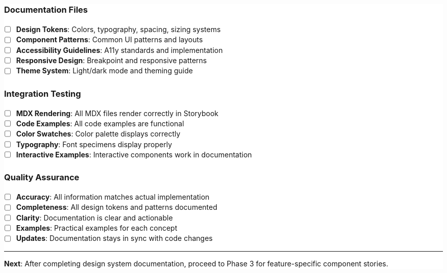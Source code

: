 ### Documentation Files
- [ ] **Design Tokens**: Colors, typography, spacing, sizing systems
- [ ] **Component Patterns**: Common UI patterns and layouts
- [ ] **Accessibility Guidelines**: A11y standards and implementation
- [ ] **Responsive Design**: Breakpoint and responsive patterns
- [ ] **Theme System**: Light/dark mode and theming guide

### Integration Testing
- [ ] **MDX Rendering**: All MDX files render correctly in Storybook
- [ ] **Code Examples**: All code examples are functional
- [ ] **Color Swatches**: Color palette displays correctly
- [ ] **Typography**: Font specimens display properly
- [ ] **Interactive Examples**: Interactive components work in documentation

### Quality Assurance
- [ ] **Accuracy**: All information matches actual implementation
- [ ] **Completeness**: All design tokens and patterns documented
- [ ] **Clarity**: Documentation is clear and actionable
- [ ] **Examples**: Practical examples for each concept
- [ ] **Updates**: Documentation stays in sync with code changes

---

**Next**: After completing design system documentation, proceed to Phase 3 for feature-specific component stories.